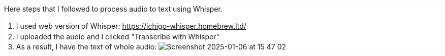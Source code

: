 Here steps that I followed to process audio to text using Whisper. 
1. I used web version of Whisper: https://ichigo-whisper.homebrew.ltd/
2. I uploaded the audio and I clicked "Transcribe with Whisper"
3. As a result, I have the text of whole audio:
   <img width="1387" alt="Screenshot 2025-01-06 at 15 47 02" src="https://github.com/user-attachments/assets/0db93b01-a70c-4357-a979-4841ab7837ca" />

